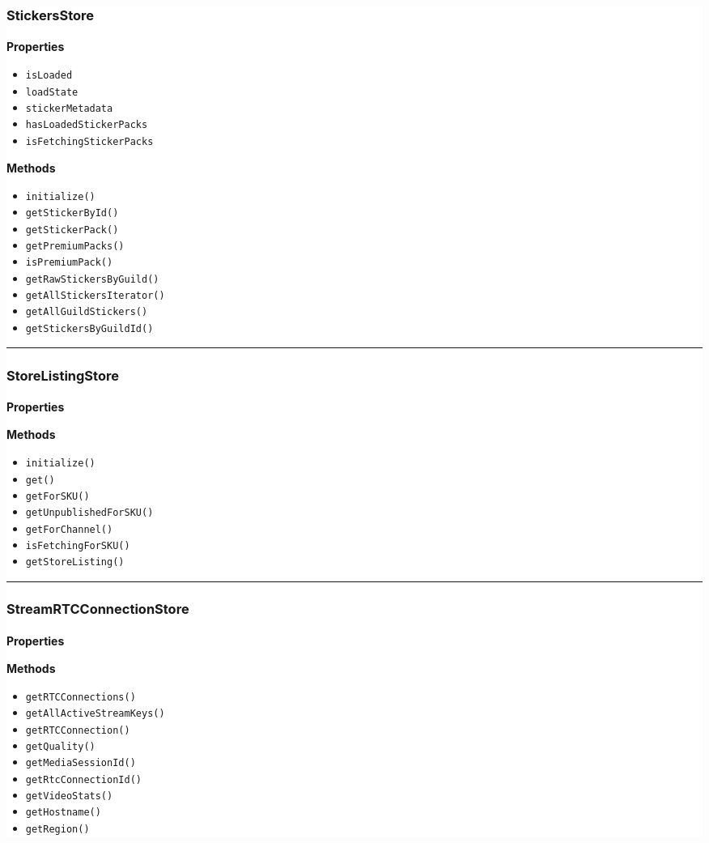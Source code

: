 ### StickersStore

**Properties**
- `isLoaded`
- `loadState`
- `stickerMetadata`
- `hasLoadedStickerPacks`
- `isFetchingStickerPacks`

**Methods**
- `initialize()`
- `getStickerById()`
- `getStickerPack()`
- `getPremiumPacks()`
- `isPremiumPack()`
- `getRawStickersByGuild()`
- `getAllStickersIterator()`
- `getAllGuildStickers()`
- `getStickersByGuildId()`

---

### StoreListingStore

**Properties**

**Methods**
- `initialize()`
- `get()`
- `getForSKU()`
- `getUnpublishedForSKU()`
- `getForChannel()`
- `isFetchingForSKU()`
- `getStoreListing()`

---

### StreamRTCConnectionStore

**Properties**

**Methods**
- `getRTCConnections()`
- `getAllActiveStreamKeys()`
- `getRTCConnection()`
- `getQuality()`
- `getMediaSessionId()`
- `getRtcConnectionId()`
- `getVideoStats()`
- `getHostname()`
- `getRegion()`
